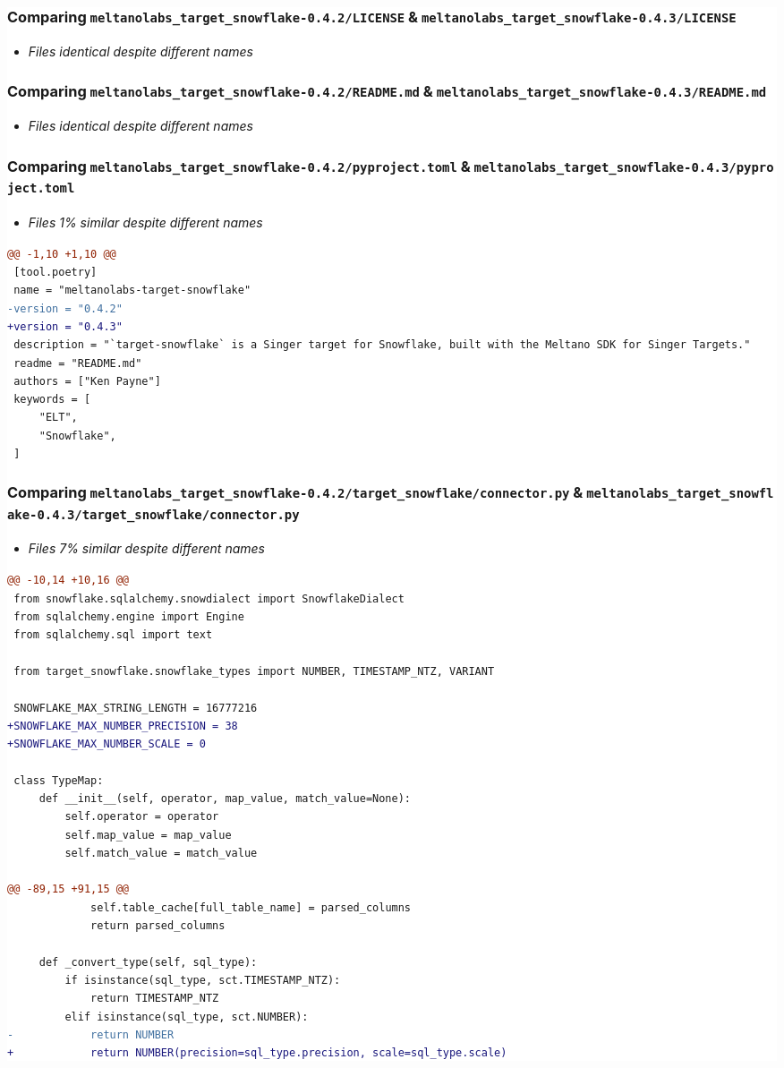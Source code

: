 ### Comparing `meltanolabs_target_snowflake-0.4.2/LICENSE` & `meltanolabs_target_snowflake-0.4.3/LICENSE`

 * *Files identical despite different names*

### Comparing `meltanolabs_target_snowflake-0.4.2/README.md` & `meltanolabs_target_snowflake-0.4.3/README.md`

 * *Files identical despite different names*

### Comparing `meltanolabs_target_snowflake-0.4.2/pyproject.toml` & `meltanolabs_target_snowflake-0.4.3/pyproject.toml`

 * *Files 1% similar despite different names*

```diff
@@ -1,10 +1,10 @@
 [tool.poetry]
 name = "meltanolabs-target-snowflake"
-version = "0.4.2"
+version = "0.4.3"
 description = "`target-snowflake` is a Singer target for Snowflake, built with the Meltano SDK for Singer Targets."
 readme = "README.md"
 authors = ["Ken Payne"]
 keywords = [
     "ELT",
     "Snowflake",
 ]
```

### Comparing `meltanolabs_target_snowflake-0.4.2/target_snowflake/connector.py` & `meltanolabs_target_snowflake-0.4.3/target_snowflake/connector.py`

 * *Files 7% similar despite different names*

```diff
@@ -10,14 +10,16 @@
 from snowflake.sqlalchemy.snowdialect import SnowflakeDialect
 from sqlalchemy.engine import Engine
 from sqlalchemy.sql import text
 
 from target_snowflake.snowflake_types import NUMBER, TIMESTAMP_NTZ, VARIANT
 
 SNOWFLAKE_MAX_STRING_LENGTH = 16777216
+SNOWFLAKE_MAX_NUMBER_PRECISION = 38
+SNOWFLAKE_MAX_NUMBER_SCALE = 0
 
 class TypeMap:
     def __init__(self, operator, map_value, match_value=None):
         self.operator = operator
         self.map_value = map_value
         self.match_value = match_value
 
@@ -89,15 +91,15 @@
             self.table_cache[full_table_name] = parsed_columns
             return parsed_columns
 
     def _convert_type(self, sql_type):
         if isinstance(sql_type, sct.TIMESTAMP_NTZ):
             return TIMESTAMP_NTZ
         elif isinstance(sql_type, sct.NUMBER):
-            return NUMBER
+            return NUMBER(precision=sql_type.precision, scale=sql_type.scale)
```